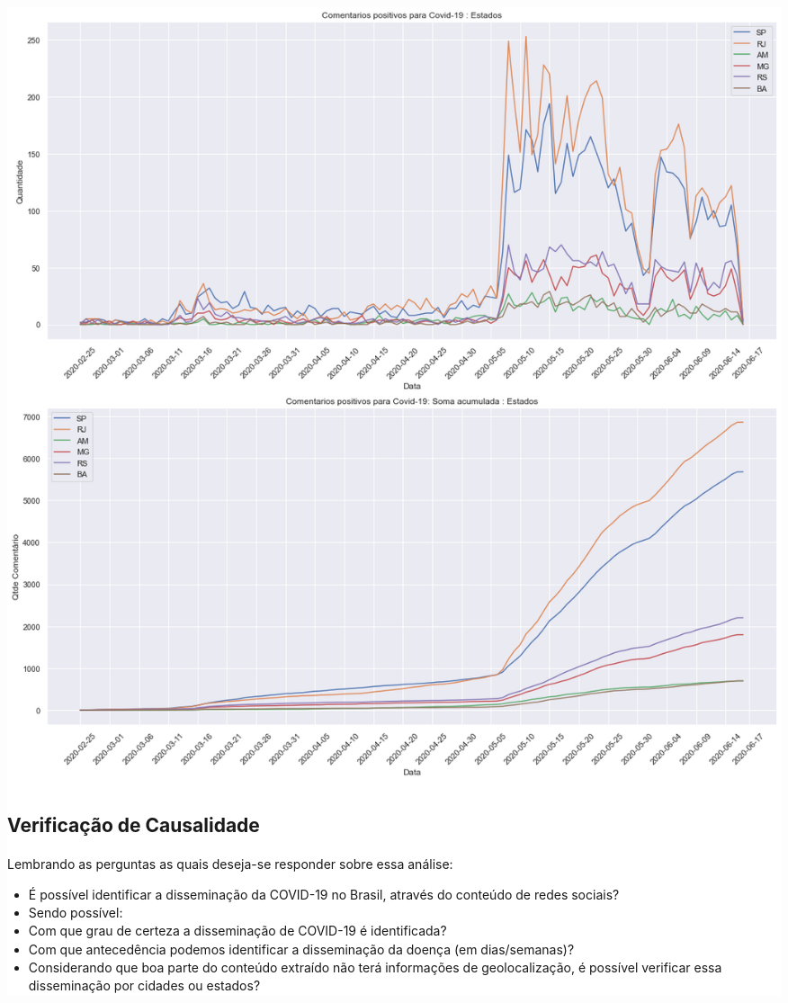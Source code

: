 ![png](EDA_files/EDA_16_0.png)


## Verificação de Causalidade

Lembrando as perguntas as quais deseja-se responder sobre essa análise:

 - É possível identificar a disseminação da COVID-19 no Brasil, através do conteúdo de redes sociais?
 - Sendo possível:
  - Com que grau de certeza a disseminação de COVID-19 é identificada?
  - Com que antecedência podemos identificar a disseminação da doença (em dias/semanas)?
  - Considerando que boa parte do conteúdo extraído não terá informações de geolocalização, é possível verificar essa disseminação por cidades ou estados?
  